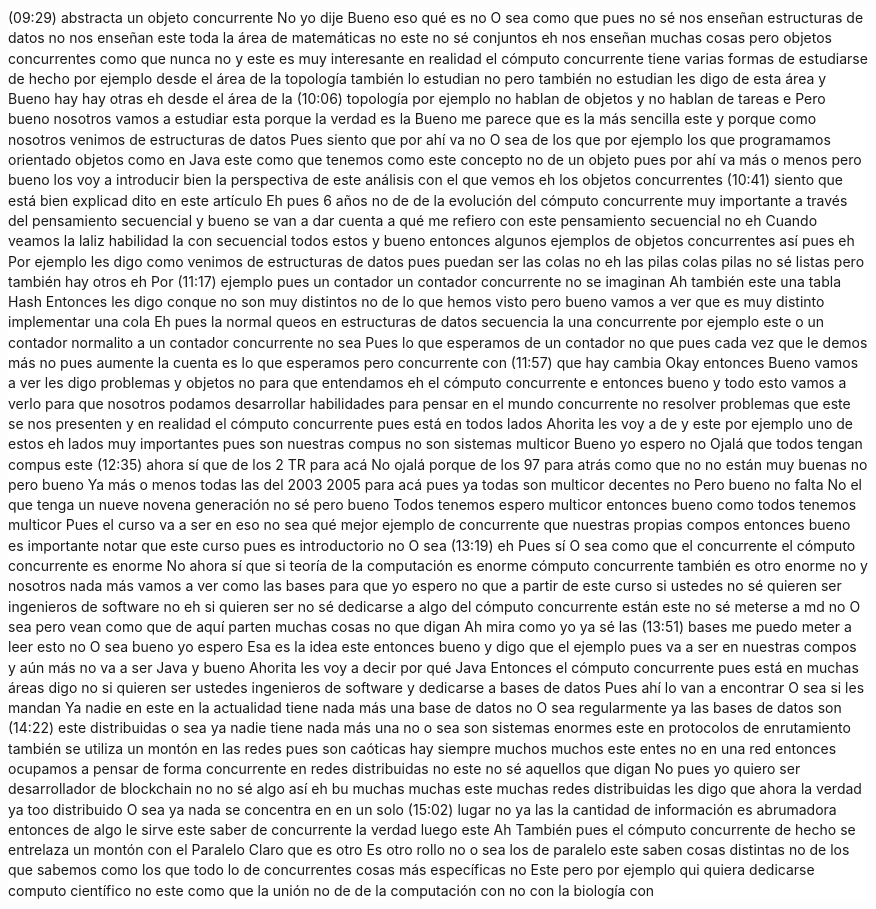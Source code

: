 (09:29) abstracta un objeto concurrente No yo dije Bueno eso qué es no O sea como que pues no sé nos enseñan estructuras de datos no nos enseñan este toda la área de matemáticas no este no sé conjuntos eh nos enseñan muchas cosas pero objetos concurrentes como que nunca no y este es muy interesante en realidad el cómputo concurrente tiene varias formas de estudiarse de hecho por ejemplo desde el área de la topología también lo estudian no pero también no estudian les digo de esta área y Bueno hay hay otras eh desde el área de la
(10:06) topología por ejemplo no hablan de objetos y no hablan de tareas e Pero bueno nosotros vamos a estudiar esta porque la verdad es la Bueno me parece que es la más sencilla este y porque como nosotros venimos de estructuras de datos Pues siento que por ahí va no O sea de los que por ejemplo los que programamos orientado objetos como en Java este como que tenemos como este concepto no de un objeto pues por ahí va más o menos pero bueno los voy a introducir bien la perspectiva de este análisis con el que vemos eh los objetos concurrentes
(10:41) siento que está bien explicad dito en este artículo Eh pues 6 años no de de la evolución del cómputo concurrente muy importante a través del pensamiento secuencial y bueno se van a dar cuenta a qué me refiero con este pensamiento secuencial no eh Cuando veamos la laliz habilidad la con secuencial todos estos y bueno entonces algunos ejemplos de objetos concurrentes así pues eh Por ejemplo les digo como venimos de estructuras de datos pues puedan ser las colas no eh las pilas colas pilas no sé listas pero también hay otros eh Por
(11:17) ejemplo pues un contador un contador concurrente no se imaginan Ah también este una tabla Hash Entonces les digo conque no son muy distintos no de lo que hemos visto pero bueno vamos a ver que es muy distinto implementar una cola Eh pues la normal queos en estructuras de datos secuencia la una concurrente por ejemplo este o un contador normalito a un contador concurrente no sea Pues lo que esperamos de un contador no que pues cada vez que le demos más no pues aumente la cuenta es lo que esperamos pero concurrente con
(11:57) que hay cambia Okay entonces Bueno vamos a ver les digo problemas y objetos no para que entendamos eh el cómputo concurrente e entonces bueno y todo esto vamos a verlo para que nosotros podamos desarrollar habilidades para pensar en el mundo concurrente no resolver problemas que este se nos presenten y en realidad el cómputo concurrente pues está en todos lados Ahorita les voy a de y este por ejemplo uno de estos eh lados muy importantes pues son nuestras compus no son sistemas multicor Bueno yo espero no Ojalá que todos tengan compus este
(12:35) ahora sí que de los 2 TR para acá No ojalá porque de los 97 para atrás como que no no están muy buenas no pero bueno Ya más o menos todas las del 2003 2005 para acá pues ya todas son multicor decentes no Pero bueno no falta No el que tenga un nueve novena generación no sé pero bueno Todos tenemos espero multicor entonces bueno como todos tenemos multicor Pues el curso va a ser en eso no sea qué mejor ejemplo de concurrente que nuestras propias compos entonces bueno es importante notar que este curso pues es introductorio no O sea
(13:19) eh Pues sí O sea como que el concurrente el cómputo concurrente es enorme No ahora sí que si teoría de la computación es enorme cómputo concurrente también es otro enorme no y nosotros nada más vamos a ver como las bases para que yo espero no que a partir de este curso si ustedes no sé quieren ser ingenieros de software no eh si quieren ser no sé dedicarse a algo del cómputo concurrente están este no sé meterse a md no O sea pero vean como que de aquí parten muchas cosas no que digan Ah mira como yo ya sé las
(13:51) bases me puedo meter a leer esto no O sea bueno yo espero Esa es la idea este entonces bueno y digo que el ejemplo pues va a ser en nuestras compos y aún más no va a ser Java y bueno Ahorita les voy a decir por qué Java Entonces el cómputo concurrente pues está en muchas áreas digo no si quieren ser ustedes ingenieros de software y dedicarse a bases de datos Pues ahí lo van a encontrar O sea si les mandan Ya nadie en este en la actualidad tiene nada más una base de datos no O sea regularmente ya las bases de datos son
(14:22) este distribuidas o sea ya nadie tiene nada más una no o sea son sistemas enormes este en protocolos de enrutamiento también se utiliza un montón en las redes pues son caóticas hay siempre muchos muchos este entes no en una red entonces ocupamos a pensar de forma concurrente en redes distribuidas no este no sé aquellos que digan No pues yo quiero ser desarrollador de blockchain no no sé algo así eh bu muchas muchas este muchas redes distribuidas les digo que ahora la verdad ya too distribuido O sea ya nada se concentra en en un solo
(15:02) lugar no ya las la cantidad de información es abrumadora entonces de algo le sirve este saber de concurrente la verdad luego este Ah También pues el cómputo concurrente de hecho se entrelaza un montón con el Paralelo Claro que es otro Es otro rollo no o sea los de paralelo este saben cosas distintas no de los que sabemos como los que todo lo de concurrentes cosas más específicas no Este pero por ejemplo qui quiera dedicarse computo científico no este como que la unión no de de la computación con no con la biología con